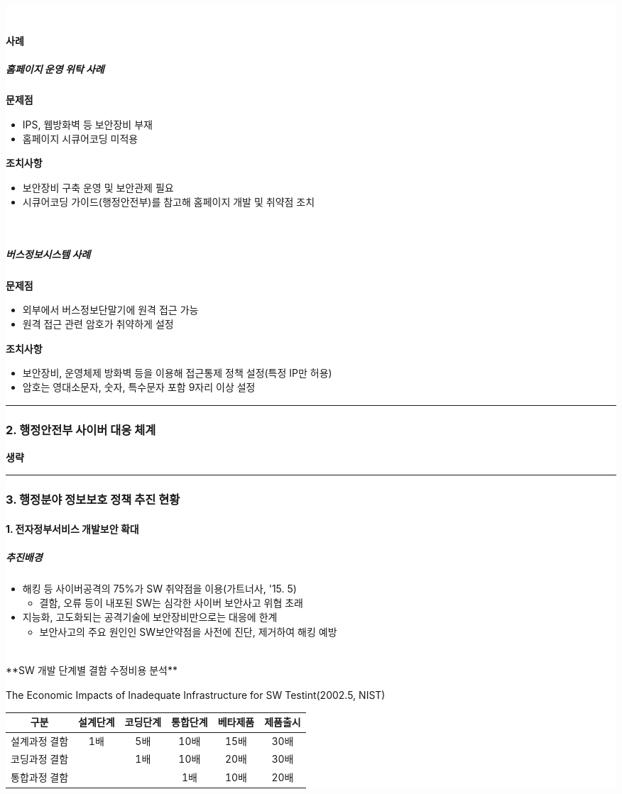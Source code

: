 <br>

#### 사례
##### 홈페이지 운영 위탁 사례<br>
**문제점**

- IPS, 웹방화벽 등 보안장비 부재
- 홈페이지 시큐어코딩 미적용

**조치사항**

- 보안장비 구축 운영 및 보안관제 필요
- 시큐어코딩 가이드(행정안전부)를 참고해 홈페이지 개발 및 취약점 조치

<br>

##### 버스정보시스템 사례<br>
**문제점**

- 외부에서 버스정보단말기에 원격 접근 가능
- 원격 접근 관련 암호가 취약하게 설정

**조치사항**

- 보안장비, 운영체제 방화벽 등을 이용해 접근통제 정책 설정(특정 IP만 허용)
- 암호는 영대소문자, 숫자, 특수문자 포함 9자리 이상 설정

- - -

### 2. 행정안전부 사이버 대응 체계

**생략**

- - -

### 3. 행정분야 정보보호 정책 추진 현황
#### 1. 전자정부서비스 개발보안 확대
##### 추진배경
- 해킹 등 사이버공격의 75%가 SW 취약점을 이용(가트너사, '15. 5)
   - 결함, 오류 등이 내포된 SW는 심각한 사이버 보안사고 위협 초래
- 지능화, 고도화되는 공격기술에 보안장비만으로는 대응에 한계
   - 보안사고의 주요 원인인 SW보안약점을 사전에 진단, 제거하여 해킹 예방

<br>
**SW 개발 단계별 결함 수정비용 분석**

The Economic Impacts of Inadequate Infrastructure for SW Testint(2002.5, NIST)

|구분|설계단계|코딩단계|통합단계|베타제품|제품출시|
|:---:|:---:|:---:|:---:|:---:|:---:|
|설계과정 결함|1배|5배|10배|15배|30배|
|코딩과정 결함||1배|10배|20배|30배|
|통합과정 결함|||1배|10배|20배|

